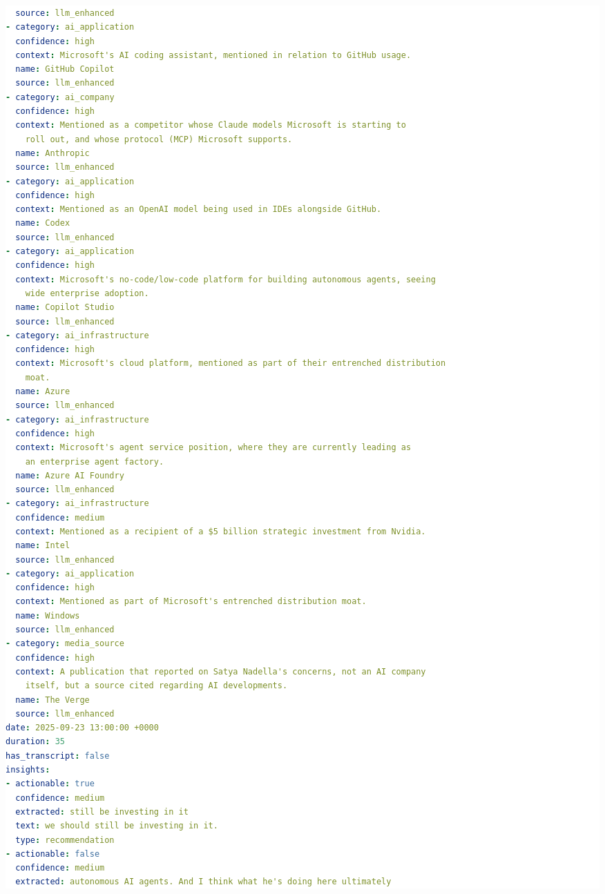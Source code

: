 ```yaml
  source: llm_enhanced
- category: ai_application
  confidence: high
  context: Microsoft's AI coding assistant, mentioned in relation to GitHub usage.
  name: GitHub Copilot
  source: llm_enhanced
- category: ai_company
  confidence: high
  context: Mentioned as a competitor whose Claude models Microsoft is starting to
    roll out, and whose protocol (MCP) Microsoft supports.
  name: Anthropic
  source: llm_enhanced
- category: ai_application
  confidence: high
  context: Mentioned as an OpenAI model being used in IDEs alongside GitHub.
  name: Codex
  source: llm_enhanced
- category: ai_application
  confidence: high
  context: Microsoft's no-code/low-code platform for building autonomous agents, seeing
    wide enterprise adoption.
  name: Copilot Studio
  source: llm_enhanced
- category: ai_infrastructure
  confidence: high
  context: Microsoft's cloud platform, mentioned as part of their entrenched distribution
    moat.
  name: Azure
  source: llm_enhanced
- category: ai_infrastructure
  confidence: high
  context: Microsoft's agent service position, where they are currently leading as
    an enterprise agent factory.
  name: Azure AI Foundry
  source: llm_enhanced
- category: ai_infrastructure
  confidence: medium
  context: Mentioned as a recipient of a $5 billion strategic investment from Nvidia.
  name: Intel
  source: llm_enhanced
- category: ai_application
  confidence: high
  context: Mentioned as part of Microsoft's entrenched distribution moat.
  name: Windows
  source: llm_enhanced
- category: media_source
  confidence: high
  context: A publication that reported on Satya Nadella's concerns, not an AI company
    itself, but a source cited regarding AI developments.
  name: The Verge
  source: llm_enhanced
date: 2025-09-23 13:00:00 +0000
duration: 35
has_transcript: false
insights:
- actionable: true
  confidence: medium
  extracted: still be investing in it
  text: we should still be investing in it.
  type: recommendation
- actionable: false
  confidence: medium
  extracted: autonomous AI agents. And I think what he's doing here ultimately
```